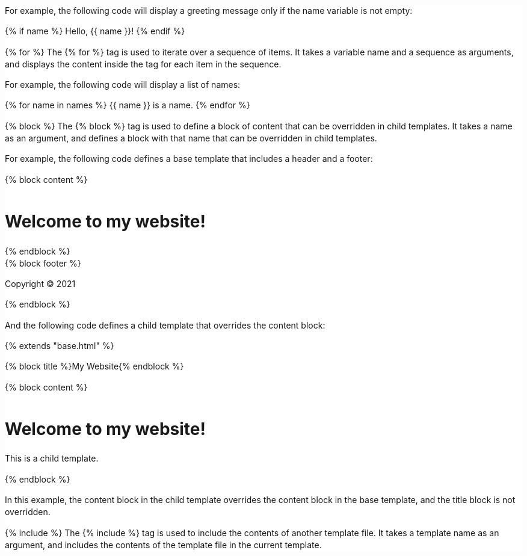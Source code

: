 For example, the following code will display a greeting message only if the name variable is not empty:

{% if name %}
    Hello, {{ name }}!
{% endif %}

{% for %}
The {% for %} tag is used to iterate over a sequence of items. It takes a variable name and a sequence as arguments, and displays the content inside the tag for each item in the sequence.

For example, the following code will display a list of names:

{% for name in names %}
    {{ name }} is a name.
{% endfor %}

{% block %}
The {% block %} tag is used to define a block of content that can be overridden in child templates. It takes a name as an argument, and defines a block with that name that can be overridden in child templates.

For example, the following code defines a base template that includes a header and a footer:

<!DOCTYPE html>
<html>
<head>
    <title>{% block title %}My Website{% endblock %}</title>
</head>
<body>
    {% block content %}
        <h1>Welcome to my website!</h1>
    {% endblock %}
    <footer>
        {% block footer %}
            <p>Copyright © 2021</p>
        {% endblock %}
    </footer>
</body>
</html>

And the following code defines a child template that overrides the content block:

{% extends "base.html" %}

{% block title %}My Website{% endblock %}

{% block content %}
    <h1>Welcome to my website!</h1>
    <p>This is a child template.</p>
{% endblock %}

In this example, the content block in the child template overrides the content block in the base template, and the title block is not overridden.

{% include %}
The {% include %} tag is used to include the contents of another template file. It takes a template name as an argument, and includes the contents of the template file in the current template.
